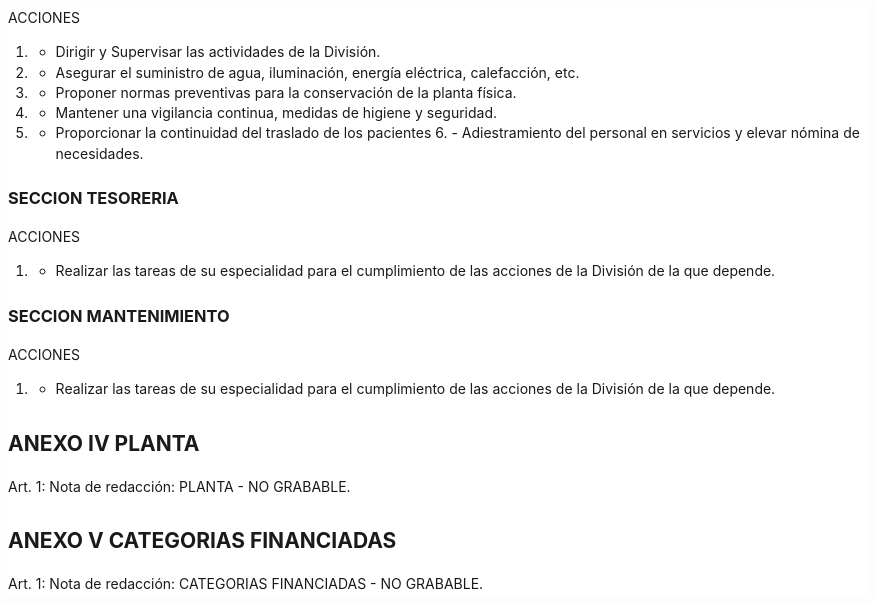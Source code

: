 <a id="14"></a>
ACCIONES

1.  -  Dirigir  y  Supervisar  las actividades de la División.

2.  -  Asegurar  el  suministro  de  agua,   iluminación,  energía eléctrica, calefacción, etc.

3.  -  Proponer  normas  preventivas  para la conservación  de  la planta física.

4.  -  Mantener  una vigilancia continua,  medidas  de  higiene  y seguridad.

5. - Proporcionar  la  continuidad  del  traslado de los pacientes 6. - Adiestramiento del personal en servicios  y  elevar nómina de necesidades.

### SECCION TESORERIA

<a id="15"></a>
ACCIONES

1.  -  Realizar las tareas de su especialidad para el cumplimiento de las acciones de la División de la que depende.

### SECCION MANTENIMIENTO

<a id="16"></a>
ACCIONES

1.  -  Realizar las tareas de su especialidad para el cumplimiento de las acciones de la División de la que depende.

## ANEXO IV PLANTA

<a id="1"></a>
Art. 1: Nota de redacción: PLANTA - NO GRABABLE.

## ANEXO V CATEGORIAS FINANCIADAS

<a id="1"></a>
Art. 1: Nota de redacción: CATEGORIAS FINANCIADAS - NO GRABABLE.